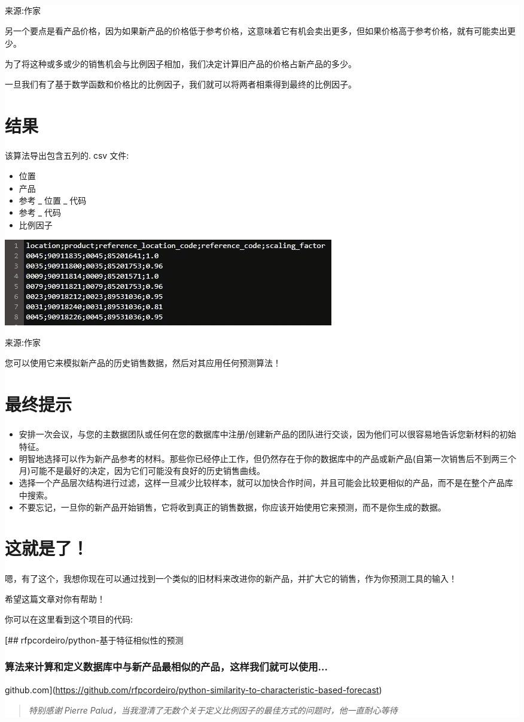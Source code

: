 来源:作家

另一个要点是看产品价格，因为如果新产品的价格低于参考价格，这意味着它有机会卖出更多，但如果价格高于参考价格，就有可能卖出更少。

为了将这种或多或少的销售机会与比例因子相加，我们决定计算旧产品的价格占新产品的多少。

一旦我们有了基于数学函数和价格比的比例因子，我们就可以将两者相乘得到最终的比例因子。

# 结果

该算法导出包含五列的. csv 文件:

*   位置
*   产品
*   参考 _ 位置 _ 代码
*   参考 _ 代码
*   比例因子

![](img/01c700ea5f173c94ec11868c2f3975db.png)

来源:作家

您可以使用它来模拟新产品的历史销售数据，然后对其应用任何预测算法！

# 最终提示

*   安排一次会议，与您的主数据团队或任何在您的数据库中注册/创建新产品的团队进行交谈，因为他们可以很容易地告诉您新材料的初始特征。
*   明智地选择可以作为新产品参考的材料。那些你已经停止工作，但仍然存在于你的数据库中的产品或新产品(自第一次销售后不到两三个月)可能不是最好的决定，因为它们可能没有良好的历史销售曲线。
*   选择一个产品层次结构进行过滤，这样一旦减少比较样本，就可以加快合作时间，并且可能会比较更相似的产品，而不是在整个产品库中搜索。
*   不要忘记，一旦你的新产品开始销售，它将收到真正的销售数据，你应该开始使用它来预测，而不是你生成的数据。

# 这就是了！

嗯，有了这个，我想你现在可以通过找到一个类似的旧材料来改进你的新产品，并扩大它的销售，作为你预测工具的输入！

希望这篇文章对你有帮助！

你可以在这里看到这个项目的代码:

[](https://github.com/rfpcordeiro/python-similarity-to-characteristic-based-forecast) [## rfpcordeiro/python-基于特征相似性的预测

### 算法来计算和定义数据库中与新产品最相似的产品，这样我们就可以使用…

github.com](https://github.com/rfpcordeiro/python-similarity-to-characteristic-based-forecast) 

> *特别感谢 Pierre Palud，当我澄清了无数个关于定义比例因子的最佳方式的问题时，他一直耐心等待*